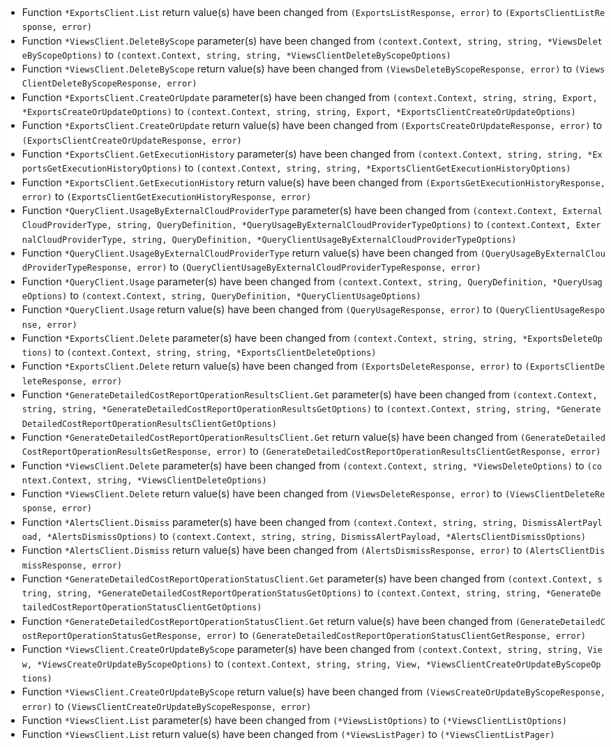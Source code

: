 - Function `*ExportsClient.List` return value(s) have been changed from `(ExportsListResponse, error)` to `(ExportsClientListResponse, error)`
- Function `*ViewsClient.DeleteByScope` parameter(s) have been changed from `(context.Context, string, string, *ViewsDeleteByScopeOptions)` to `(context.Context, string, string, *ViewsClientDeleteByScopeOptions)`
- Function `*ViewsClient.DeleteByScope` return value(s) have been changed from `(ViewsDeleteByScopeResponse, error)` to `(ViewsClientDeleteByScopeResponse, error)`
- Function `*ExportsClient.CreateOrUpdate` parameter(s) have been changed from `(context.Context, string, string, Export, *ExportsCreateOrUpdateOptions)` to `(context.Context, string, string, Export, *ExportsClientCreateOrUpdateOptions)`
- Function `*ExportsClient.CreateOrUpdate` return value(s) have been changed from `(ExportsCreateOrUpdateResponse, error)` to `(ExportsClientCreateOrUpdateResponse, error)`
- Function `*ExportsClient.GetExecutionHistory` parameter(s) have been changed from `(context.Context, string, string, *ExportsGetExecutionHistoryOptions)` to `(context.Context, string, string, *ExportsClientGetExecutionHistoryOptions)`
- Function `*ExportsClient.GetExecutionHistory` return value(s) have been changed from `(ExportsGetExecutionHistoryResponse, error)` to `(ExportsClientGetExecutionHistoryResponse, error)`
- Function `*QueryClient.UsageByExternalCloudProviderType` parameter(s) have been changed from `(context.Context, ExternalCloudProviderType, string, QueryDefinition, *QueryUsageByExternalCloudProviderTypeOptions)` to `(context.Context, ExternalCloudProviderType, string, QueryDefinition, *QueryClientUsageByExternalCloudProviderTypeOptions)`
- Function `*QueryClient.UsageByExternalCloudProviderType` return value(s) have been changed from `(QueryUsageByExternalCloudProviderTypeResponse, error)` to `(QueryClientUsageByExternalCloudProviderTypeResponse, error)`
- Function `*QueryClient.Usage` parameter(s) have been changed from `(context.Context, string, QueryDefinition, *QueryUsageOptions)` to `(context.Context, string, QueryDefinition, *QueryClientUsageOptions)`
- Function `*QueryClient.Usage` return value(s) have been changed from `(QueryUsageResponse, error)` to `(QueryClientUsageResponse, error)`
- Function `*ExportsClient.Delete` parameter(s) have been changed from `(context.Context, string, string, *ExportsDeleteOptions)` to `(context.Context, string, string, *ExportsClientDeleteOptions)`
- Function `*ExportsClient.Delete` return value(s) have been changed from `(ExportsDeleteResponse, error)` to `(ExportsClientDeleteResponse, error)`
- Function `*GenerateDetailedCostReportOperationResultsClient.Get` parameter(s) have been changed from `(context.Context, string, string, *GenerateDetailedCostReportOperationResultsGetOptions)` to `(context.Context, string, string, *GenerateDetailedCostReportOperationResultsClientGetOptions)`
- Function `*GenerateDetailedCostReportOperationResultsClient.Get` return value(s) have been changed from `(GenerateDetailedCostReportOperationResultsGetResponse, error)` to `(GenerateDetailedCostReportOperationResultsClientGetResponse, error)`
- Function `*ViewsClient.Delete` parameter(s) have been changed from `(context.Context, string, *ViewsDeleteOptions)` to `(context.Context, string, *ViewsClientDeleteOptions)`
- Function `*ViewsClient.Delete` return value(s) have been changed from `(ViewsDeleteResponse, error)` to `(ViewsClientDeleteResponse, error)`
- Function `*AlertsClient.Dismiss` parameter(s) have been changed from `(context.Context, string, string, DismissAlertPayload, *AlertsDismissOptions)` to `(context.Context, string, string, DismissAlertPayload, *AlertsClientDismissOptions)`
- Function `*AlertsClient.Dismiss` return value(s) have been changed from `(AlertsDismissResponse, error)` to `(AlertsClientDismissResponse, error)`
- Function `*GenerateDetailedCostReportOperationStatusClient.Get` parameter(s) have been changed from `(context.Context, string, string, *GenerateDetailedCostReportOperationStatusGetOptions)` to `(context.Context, string, string, *GenerateDetailedCostReportOperationStatusClientGetOptions)`
- Function `*GenerateDetailedCostReportOperationStatusClient.Get` return value(s) have been changed from `(GenerateDetailedCostReportOperationStatusGetResponse, error)` to `(GenerateDetailedCostReportOperationStatusClientGetResponse, error)`
- Function `*ViewsClient.CreateOrUpdateByScope` parameter(s) have been changed from `(context.Context, string, string, View, *ViewsCreateOrUpdateByScopeOptions)` to `(context.Context, string, string, View, *ViewsClientCreateOrUpdateByScopeOptions)`
- Function `*ViewsClient.CreateOrUpdateByScope` return value(s) have been changed from `(ViewsCreateOrUpdateByScopeResponse, error)` to `(ViewsClientCreateOrUpdateByScopeResponse, error)`
- Function `*ViewsClient.List` parameter(s) have been changed from `(*ViewsListOptions)` to `(*ViewsClientListOptions)`
- Function `*ViewsClient.List` return value(s) have been changed from `(*ViewsListPager)` to `(*ViewsClientListPager)`
